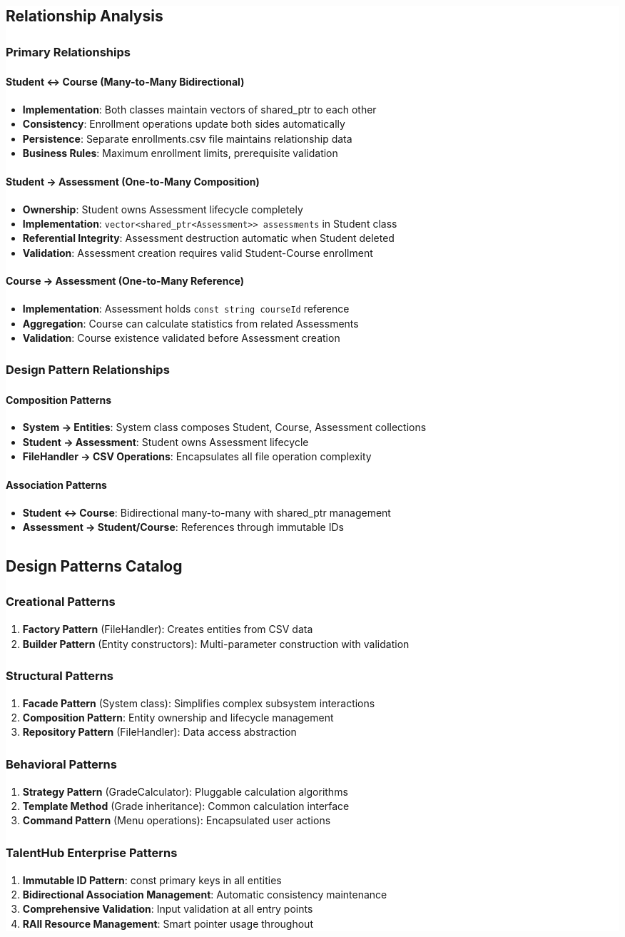 ## Relationship Analysis

### Primary Relationships

#### Student ↔ Course (Many-to-Many Bidirectional)
- **Implementation**: Both classes maintain vectors of shared_ptr to each other
- **Consistency**: Enrollment operations update both sides automatically
- **Persistence**: Separate enrollments.csv file maintains relationship data
- **Business Rules**: Maximum enrollment limits, prerequisite validation

#### Student → Assessment (One-to-Many Composition)
- **Ownership**: Student owns Assessment lifecycle completely
- **Implementation**: `vector<shared_ptr<Assessment>> assessments` in Student class
- **Referential Integrity**: Assessment destruction automatic when Student deleted
- **Validation**: Assessment creation requires valid Student-Course enrollment

#### Course → Assessment (One-to-Many Reference)
- **Implementation**: Assessment holds `const string courseId` reference
- **Aggregation**: Course can calculate statistics from related Assessments
- **Validation**: Course existence validated before Assessment creation

### Design Pattern Relationships

#### Composition Patterns
- **System → Entities**: System class composes Student, Course, Assessment collections
- **Student → Assessment**: Student owns Assessment lifecycle
- **FileHandler → CSV Operations**: Encapsulates all file operation complexity

#### Association Patterns
- **Student ↔ Course**: Bidirectional many-to-many with shared_ptr management
- **Assessment → Student/Course**: References through immutable IDs

## Design Patterns Catalog

### Creational Patterns
1. **Factory Pattern** (FileHandler): Creates entities from CSV data
2. **Builder Pattern** (Entity constructors): Multi-parameter construction with validation

### Structural Patterns
1. **Facade Pattern** (System class): Simplifies complex subsystem interactions
2. **Composition Pattern**: Entity ownership and lifecycle management
3. **Repository Pattern** (FileHandler): Data access abstraction

### Behavioral Patterns
1. **Strategy Pattern** (GradeCalculator): Pluggable calculation algorithms
2. **Template Method** (Grade inheritance): Common calculation interface
3. **Command Pattern** (Menu operations): Encapsulated user actions

### TalentHub Enterprise Patterns
1. **Immutable ID Pattern**: const primary keys in all entities
2. **Bidirectional Association Management**: Automatic consistency maintenance
3. **Comprehensive Validation**: Input validation at all entry points
4. **RAII Resource Management**: Smart pointer usage throughout
